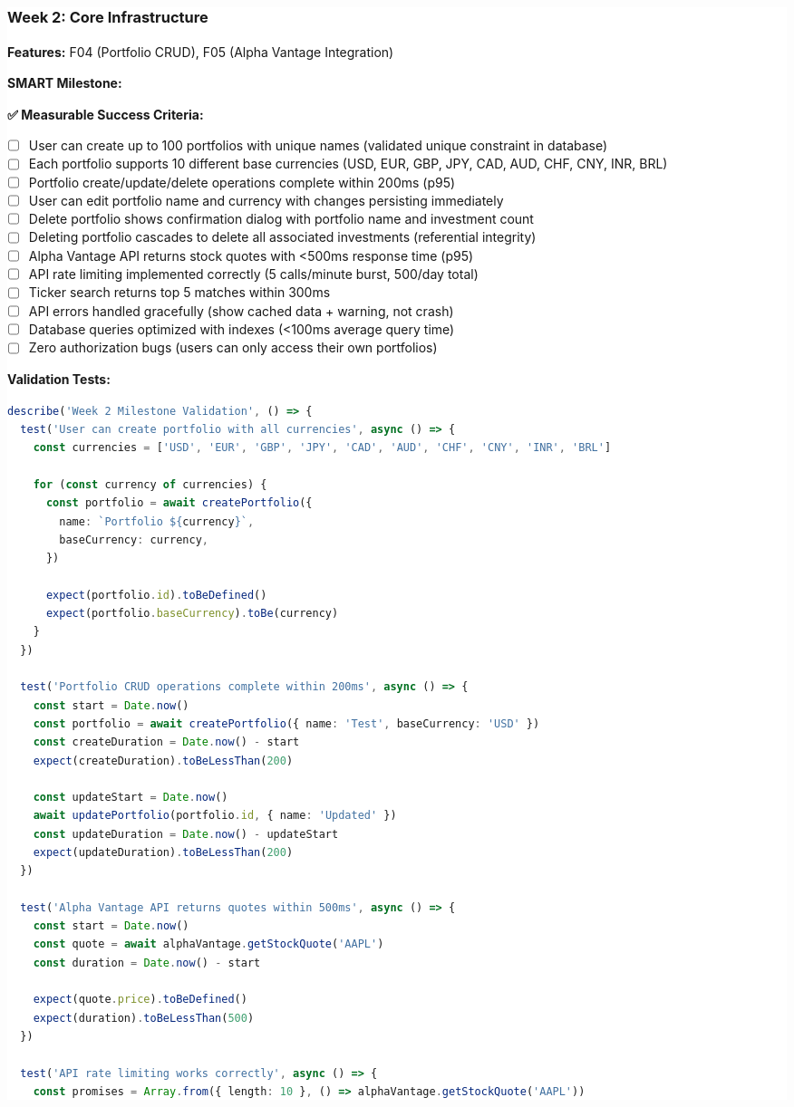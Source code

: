 
### Week 2: Core Infrastructure

**Features:** F04 (Portfolio CRUD), F05 (Alpha Vantage Integration)

**SMART Milestone:**

**✅ Measurable Success Criteria:**

- [ ] User can create up to 100 portfolios with unique names (validated unique constraint in database)
- [ ] Each portfolio supports 10 different base currencies (USD, EUR, GBP, JPY, CAD, AUD, CHF, CNY, INR, BRL)
- [ ] Portfolio create/update/delete operations complete within 200ms (p95)
- [ ] User can edit portfolio name and currency with changes persisting immediately
- [ ] Delete portfolio shows confirmation dialog with portfolio name and investment count
- [ ] Deleting portfolio cascades to delete all associated investments (referential integrity)
- [ ] Alpha Vantage API returns stock quotes with <500ms response time (p95)
- [ ] API rate limiting implemented correctly (5 calls/minute burst, 500/day total)
- [ ] Ticker search returns top 5 matches within 300ms
- [ ] API errors handled gracefully (show cached data + warning, not crash)
- [ ] Database queries optimized with indexes (<100ms average query time)
- [ ] Zero authorization bugs (users can only access their own portfolios)

**Validation Tests:**

```typescript
describe('Week 2 Milestone Validation', () => {
  test('User can create portfolio with all currencies', async () => {
    const currencies = ['USD', 'EUR', 'GBP', 'JPY', 'CAD', 'AUD', 'CHF', 'CNY', 'INR', 'BRL']

    for (const currency of currencies) {
      const portfolio = await createPortfolio({
        name: `Portfolio ${currency}`,
        baseCurrency: currency,
      })

      expect(portfolio.id).toBeDefined()
      expect(portfolio.baseCurrency).toBe(currency)
    }
  })

  test('Portfolio CRUD operations complete within 200ms', async () => {
    const start = Date.now()
    const portfolio = await createPortfolio({ name: 'Test', baseCurrency: 'USD' })
    const createDuration = Date.now() - start
    expect(createDuration).toBeLessThan(200)

    const updateStart = Date.now()
    await updatePortfolio(portfolio.id, { name: 'Updated' })
    const updateDuration = Date.now() - updateStart
    expect(updateDuration).toBeLessThan(200)
  })

  test('Alpha Vantage API returns quotes within 500ms', async () => {
    const start = Date.now()
    const quote = await alphaVantage.getStockQuote('AAPL')
    const duration = Date.now() - start

    expect(quote.price).toBeDefined()
    expect(duration).toBeLessThan(500)
  })

  test('API rate limiting works correctly', async () => {
    const promises = Array.from({ length: 10 }, () => alphaVantage.getStockQuote('AAPL'))

```